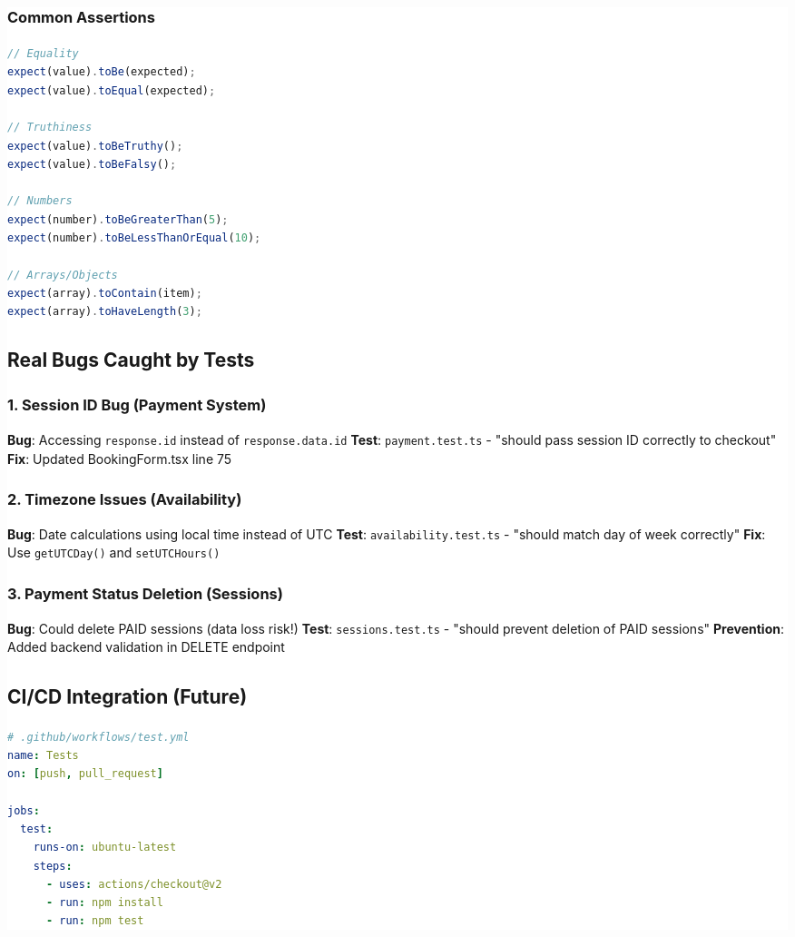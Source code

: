 ### Common Assertions
```typescript
// Equality
expect(value).toBe(expected);
expect(value).toEqual(expected);

// Truthiness
expect(value).toBeTruthy();
expect(value).toBeFalsy();

// Numbers
expect(number).toBeGreaterThan(5);
expect(number).toBeLessThanOrEqual(10);

// Arrays/Objects
expect(array).toContain(item);
expect(array).toHaveLength(3);
```

## Real Bugs Caught by Tests

### 1. Session ID Bug (Payment System)
**Bug**: Accessing `response.id` instead of `response.data.id`
**Test**: `payment.test.ts` - "should pass session ID correctly to checkout"
**Fix**: Updated BookingForm.tsx line 75

### 2. Timezone Issues (Availability)
**Bug**: Date calculations using local time instead of UTC
**Test**: `availability.test.ts` - "should match day of week correctly"
**Fix**: Use `getUTCDay()` and `setUTCHours()`

### 3. Payment Status Deletion (Sessions)
**Bug**: Could delete PAID sessions (data loss risk!)
**Test**: `sessions.test.ts` - "should prevent deletion of PAID sessions"
**Prevention**: Added backend validation in DELETE endpoint

## CI/CD Integration (Future)

```yaml
# .github/workflows/test.yml
name: Tests
on: [push, pull_request]

jobs:
  test:
    runs-on: ubuntu-latest
    steps:
      - uses: actions/checkout@v2
      - run: npm install
      - run: npm test
```
